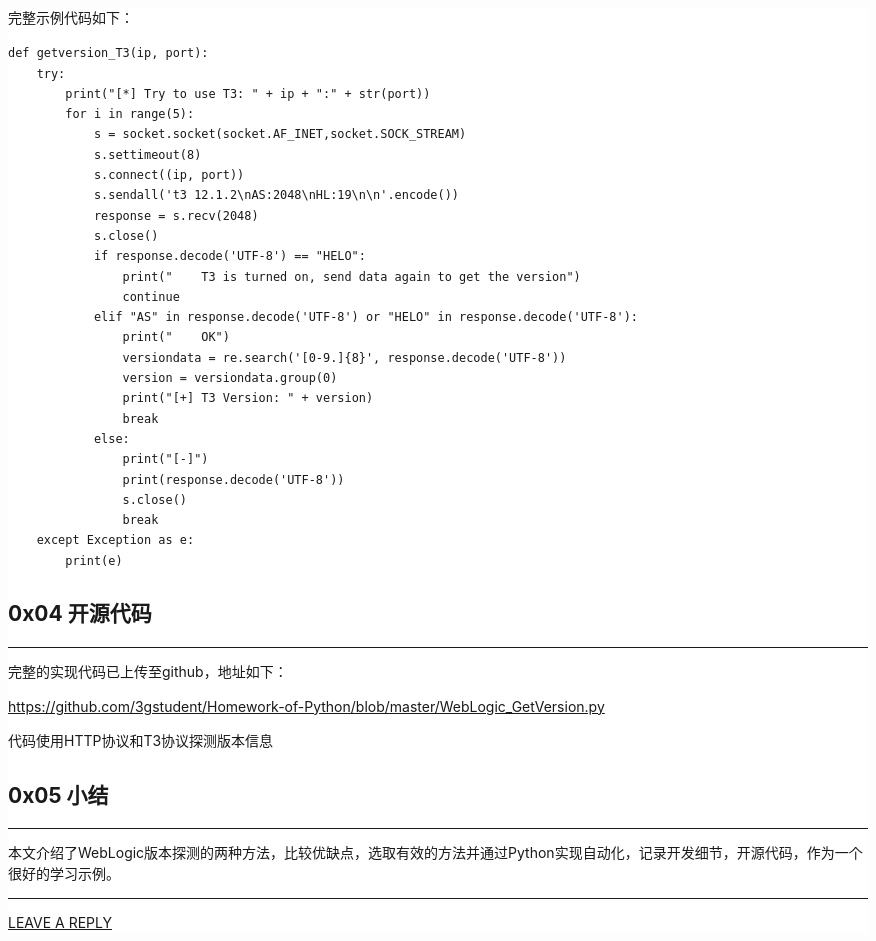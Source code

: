 完整示例代码如下：

```
def getversion_T3(ip, port):
    try:
        print("[*] Try to use T3: " + ip + ":" + str(port))
        for i in range(5):
            s = socket.socket(socket.AF_INET,socket.SOCK_STREAM)
            s.settimeout(8)
            s.connect((ip, port))
            s.sendall('t3 12.1.2\nAS:2048\nHL:19\n\n'.encode())
            response = s.recv(2048)
            s.close()
            if response.decode('UTF-8') == "HELO":
                print("    T3 is turned on, send data again to get the version")
                continue
            elif "AS" in response.decode('UTF-8') or "HELO" in response.decode('UTF-8'):
                print("    OK")
                versiondata = re.search('[0-9.]{8}', response.decode('UTF-8'))
                version = versiondata.group(0)
                print("[+] T3 Version: " + version)
                break
            else:
                print("[-]")
                print(response.decode('UTF-8'))
                s.close()
                break      
    except Exception as e:
        print(e)
```


## 0x04 开源代码
---

完整的实现代码已上传至github，地址如下：

https://github.com/3gstudent/Homework-of-Python/blob/master/WebLogic_GetVersion.py

代码使用HTTP协议和T3协议探测版本信息

## 0x05 小结
---

本文介绍了WebLogic版本探测的两种方法，比较优缺点，选取有效的方法并通过Python实现自动化，记录开发细节，开源代码，作为一个很好的学习示例。

---


[LEAVE A REPLY](https://github.com/3gstudent/feedback/issues/new)

